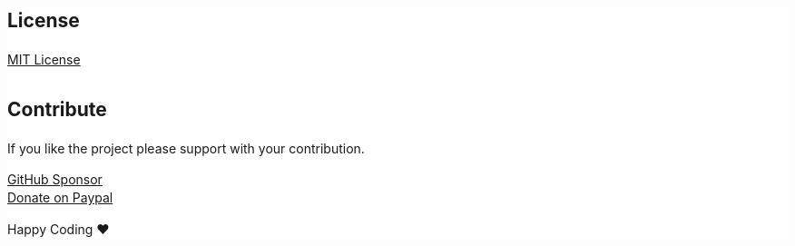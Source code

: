 License
----
[MIT License](https://github.com/techlab/jquery-smartwizard/blob/master/LICENSE)

Contribute
----
If you like the project please support with your contribution.

[GitHub Sponsor](https://github.com/sponsors/techlab)  
[Donate on Paypal](https://www.paypal.me/dipuraj)

Happy Coding :heart:
